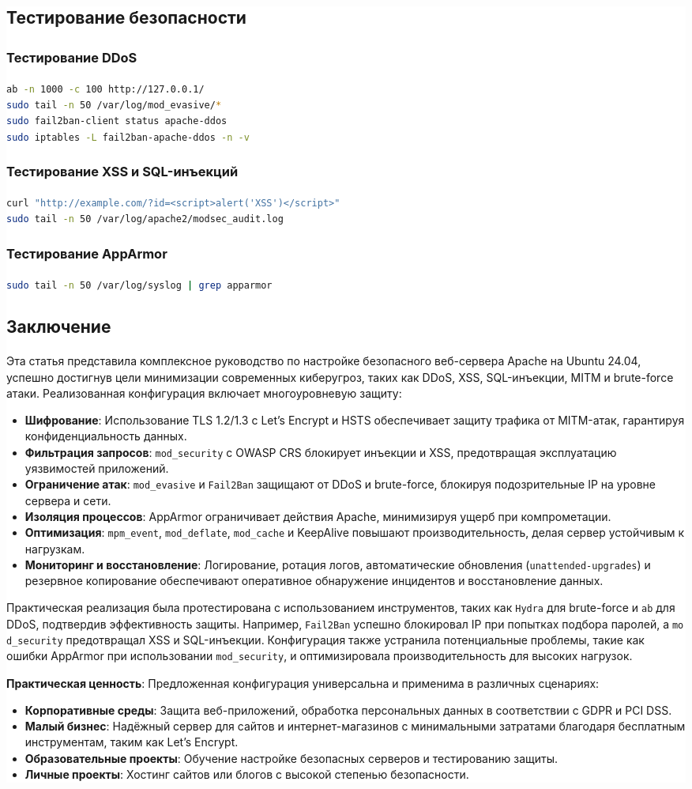 ## Тестирование безопасности

### Тестирование DDoS
```bash
ab -n 1000 -c 100 http://127.0.0.1/
sudo tail -n 50 /var/log/mod_evasive/*
sudo fail2ban-client status apache-ddos
sudo iptables -L fail2ban-apache-ddos -n -v
```

### Тестирование XSS и SQL-инъекций
```bash
curl "http://example.com/?id=<script>alert('XSS')</script>"
sudo tail -n 50 /var/log/apache2/modsec_audit.log
```

### Тестирование AppArmor
```bash
sudo tail -n 50 /var/log/syslog | grep apparmor
```

## Заключение

Эта статья представила комплексное руководство по настройке безопасного веб-сервера Apache на Ubuntu 24.04, успешно достигнув цели минимизации современных киберугроз, таких как DDoS, XSS, SQL-инъекции, MITM и brute-force атаки. Реализованная конфигурация включает многоуровневую защиту:
- **Шифрование**: Использование TLS 1.2/1.3 с Let’s Encrypt и HSTS обеспечивает защиту трафика от MITM-атак, гарантируя конфиденциальность данных.
- **Фильтрация запросов**: `mod_security` с OWASP CRS блокирует инъекции и XSS, предотвращая эксплуатацию уязвимостей приложений.
- **Ограничение атак**: `mod_evasive` и `Fail2Ban` защищают от DDoS и brute-force, блокируя подозрительные IP на уровне сервера и сети.
- **Изоляция процессов**: AppArmor ограничивает действия Apache, минимизируя ущерб при компрометации.
- **Оптимизация**: `mpm_event`, `mod_deflate`, `mod_cache` и KeepAlive повышают производительность, делая сервер устойчивым к нагрузкам.
- **Мониторинг и восстановление**: Логирование, ротация логов, автоматические обновления (`unattended-upgrades`) и резервное копирование обеспечивают оперативное обнаружение инцидентов и восстановление данных.

Практическая реализация была протестирована с использованием инструментов, таких как `Hydra` для brute-force и `ab` для DDoS, подтвердив эффективность защиты. Например, `Fail2Ban` успешно блокировал IP при попытках подбора паролей, а `mod_security` предотвращал XSS и SQL-инъекции. Конфигурация также устранила потенциальные проблемы, такие как ошибки AppArmor при использовании `mod_security`, и оптимизировала производительность для высоких нагрузок.

**Практическая ценность**: Предложенная конфигурация универсальна и применима в различных сценариях:
- **Корпоративные среды**: Защита веб-приложений, обработка персональных данных в соответствии с GDPR и PCI DSS.
- **Малый бизнес**: Надёжный сервер для сайтов и интернет-магазинов с минимальными затратами благодаря бесплатным инструментам, таким как Let’s Encrypt.
- **Образовательные проекты**: Обучение настройке безопасных серверов и тестированию защиты.
- **Личные проекты**: Хостинг сайтов или блогов с высокой степенью безопасности.
